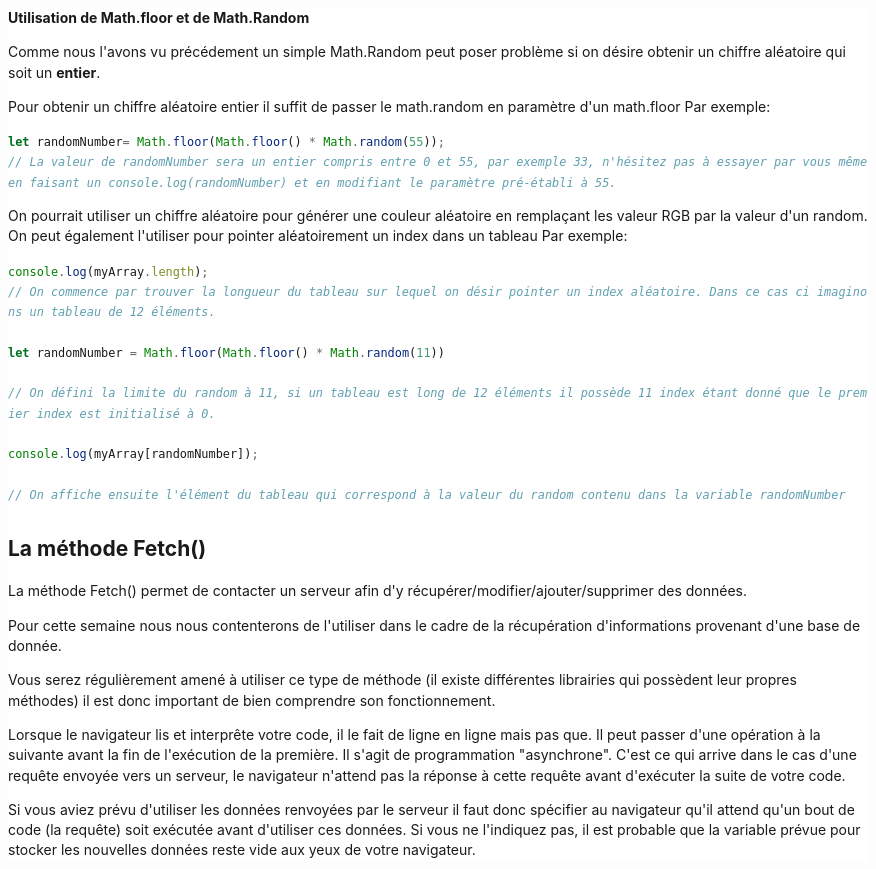 **Utilisation de Math.floor et de Math.Random**

Comme nous l'avons vu précédement un simple Math.Random peut poser problème si on désire obtenir un chiffre aléatoire qui soit un **entier**.

Pour obtenir un chiffre aléatoire entier il suffit de passer le math.random en paramètre d'un math.floor
Par exemple:

```js
let randomNumber= Math.floor(Math.floor() * Math.random(55));
// La valeur de randomNumber sera un entier compris entre 0 et 55, par exemple 33, n'hésitez pas à essayer par vous même en faisant un console.log(randomNumber) et en modifiant le paramètre pré-établi à 55.
```
On pourrait utiliser un chiffre aléatoire pour générer une couleur aléatoire en remplaçant les valeur RGB par la valeur d'un random.
On peut également l'utiliser pour pointer aléatoirement un index dans un tableau
Par exemple:

```js
console.log(myArray.length);
// On commence par trouver la longueur du tableau sur lequel on désir pointer un index aléatoire. Dans ce cas ci imaginons un tableau de 12 éléments.

let randomNumber = Math.floor(Math.floor() * Math.random(11))

// On défini la limite du random à 11, si un tableau est long de 12 éléments il possède 11 index étant donné que le premier index est initialisé à 0.

console.log(myArray[randomNumber]);

// On affiche ensuite l'élément du tableau qui correspond à la valeur du random contenu dans la variable randomNumber
```
## La méthode Fetch()

La méthode Fetch() permet de contacter un serveur afin d'y récupérer/modifier/ajouter/supprimer des données.

Pour cette semaine nous nous contenterons de l'utiliser dans le cadre de la récupération d'informations provenant d'une base de donnée.

Vous serez régulièrement amené à utiliser ce type de méthode (il existe différentes librairies qui possèdent leur propres méthodes) il est donc important de bien comprendre son fonctionnement.

Lorsque le navigateur lis et interprête votre code, il le fait de ligne en ligne mais pas que.
Il peut passer d'une opération à la suivante avant la fin de l'exécution de la première. Il s'agit de programmation "asynchrone". 
C'est ce qui arrive dans le cas d'une requête envoyée vers un serveur, le navigateur n'attend pas la réponse à cette requête avant d'exécuter la suite de votre code.

Si vous aviez prévu d'utiliser les données renvoyées par le serveur il faut donc spécifier au navigateur qu'il attend qu'un bout de code (la requête) soit exécutée avant d'utiliser ces données. Si vous ne l'indiquez pas, il est probable que la variable prévue pour stocker les nouvelles données reste vide aux yeux de votre navigateur.
